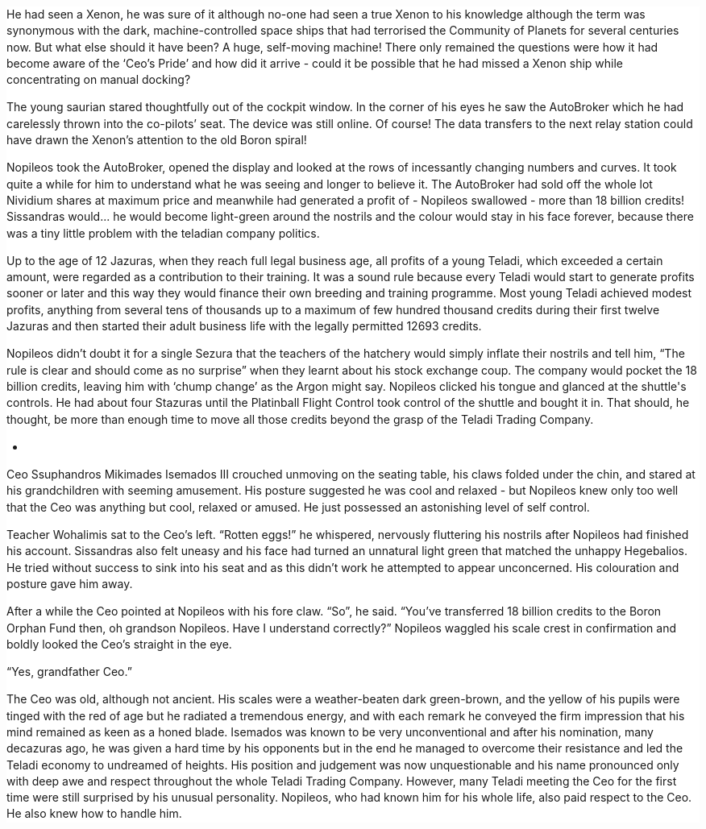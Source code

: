 He had seen a Xenon, he was sure of it although no-one had seen a true Xenon to his knowledge although the term was synonymous with the dark, machine-controlled space ships that had terrorised the Community of Planets for several centuries now. But what else should it have been? A huge, self-moving machine! There only remained the questions were how it had become aware of the ‘Ceo’s Pride’ and how did it arrive - could it be possible that he had missed a Xenon ship while concentrating on manual docking? 


The young saurian stared thoughtfully out of the cockpit window. In the corner of his eyes he saw the AutoBroker which he had carelessly thrown into the co-pilots’ seat. The device was still online. Of course! The data transfers to the next relay station could have drawn the Xenon’s attention to the old Boron spiral! 

Nopileos took the AutoBroker, opened the display and looked at the rows of incessantly changing numbers and curves. It took quite a while for him to understand what he was seeing and longer to believe it. The AutoBroker had sold off the whole lot Nividium shares at maximum price and meanwhile had generated a profit of - Nopileos swallowed - more than 18 billion credits! Sissandras would... he would become light-green around the nostrils and the colour would stay in his face forever, because there was a tiny little problem with the teladian company politics. 

Up to the age of 12 Jazuras, when they reach full legal business age, all profits of a young Teladi, which exceeded a certain amount, were regarded as a contribution to their training. It was a sound rule because every Teladi would start to generate profits sooner or later and this way they would finance their own breeding and training programme. Most young Teladi achieved modest profits, anything from several tens of thousands up to a maximum of few hundred thousand credits during their first twelve Jazuras and then started their adult business life with the legally permitted 12693 credits. 

Nopileos didn’t doubt it for a single Sezura that the teachers of the hatchery would simply inflate their nostrils and tell him, “The rule is clear and should come as no surprise” when they learnt about his stock exchange coup. The company would pocket the 18 billion credits, leaving him with ‘chump change’ as the Argon might say. Nopileos clicked his tongue and glanced at the shuttle's controls. He had about four Stazuras until the Platinball Flight Control took control of the shuttle and bought it in. That should, he thought, be more than enough time to move all those credits beyond the grasp of the Teladi Trading Company. 

* 

Ceo Ssuphandros Mikimades Isemados III crouched unmoving on the seating table, his claws folded under the chin, and stared at his grandchildren with seeming amusement. His posture suggested he was cool and relaxed - but Nopileos knew only too well that the Ceo was anything but cool, relaxed or amused. He just possessed an astonishing level of self control. 

Teacher Wohalimis sat to the Ceo’s left. “Rotten eggs!” he whispered, nervously fluttering his nostrils after Nopileos had finished his account. Sissandras also felt uneasy and his face had turned an unnatural light green that matched the unhappy Hegebalios. He tried without success to sink into his seat and as this didn’t work he attempted to appear unconcerned. His colouration and posture gave him away. 

After a while the Ceo pointed at Nopileos with his fore claw. “So”, he said. “You’ve transferred 18 billion credits to the Boron Orphan Fund then, oh grandson Nopileos. Have I understand correctly?” Nopileos waggled his scale crest in confirmation and boldly looked the Ceo’s straight in the eye. 

“Yes, grandfather Ceo.” 

The Ceo was old, although not ancient. His scales were a weather-beaten dark green-brown, and the yellow of his pupils were tinged with the red of age but he radiated a tremendous energy, and with each remark he conveyed the firm impression that his mind remained as keen as a honed blade. Isemados was known to be very unconventional and after his nomination, many decazuras ago, he was given a hard time by his opponents but in the end he managed to overcome their resistance and led the Teladi economy to undreamed of heights. His position and judgement was now unquestionable and his name pronounced only with deep awe and respect throughout the whole Teladi Trading Company. However, many Teladi meeting the Ceo for the first time were still surprised by his unusual personality. Nopileos, who had known him for his whole life, also paid respect to the Ceo. He also knew how to handle him. 
